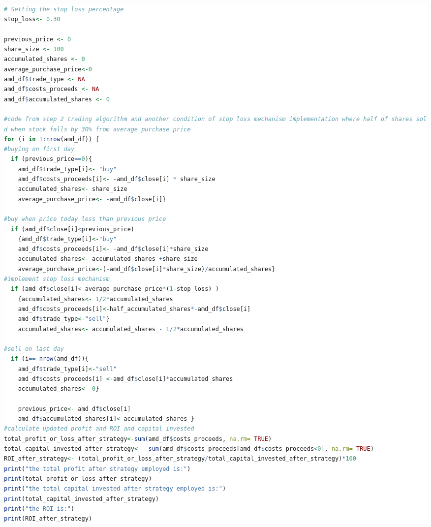 
```r
# Setting the stop loss percentage
stop_loss<- 0.30

previous_price <- 0
share_size <- 100
accumulated_shares <- 0
average_purchase_price<-0
amd_df$trade_type <- NA
amd_df$costs_proceeds <- NA  
amd_df$accumulated_shares <- 0 

#code from step 2 trading algorithm and another condition of stop loss mechanism implementation where half of shares sold when stock falls by 30% from average purchase price
for (i in 1:nrow(amd_df)) {
#buying on first day  
  if (previous_price==0){
    amd_df$trade_type[i]<- "buy"
    amd_df$costs_proceeds[i]<- -amd_df$close[i] * share_size
    accumulated_shares<- share_size 
    average_purchase_price<- -amd_df$close[i]}
  
#buy when price today less than previous price  
  if (amd_df$close[i]<previous_price)
    {amd_df$trade_type[i]<-"buy"
    amd_df$costs_proceeds[i]<- -amd_df$close[i]*share_size
    accumulated_shares<- accumulated_shares +share_size
    average_purchase_price<-(-amd_df$close[i]*share_size)/accumulated_shares}
#implement stop loss mechanism  
  if (amd_df$close[i]< average_purchase_price*(1-stop_loss) )
    {accumulated_shares<- 1/2*accumulated_shares
    amd_df$costs_proceeds[i]<-half_accumulated_shares*-amd_df$close[i]
    amd_df$trade_type<-"sell"}
    accumulated_shares<- accumulated_shares - 1/2*accumulated_shares
    
#sell on last day  
  if (i== nrow(amd_df)){
    amd_df$trade_type[i]<-"sell"
    amd_df$costs_proceeds[i] <-amd_df$close[i]*accumulated_shares
    accumulated_shares<- 0}
  
    previous_price<- amd_df$close[i]
    amd_df$accumulated_shares[i]<-accumulated_shares }
#calculate updated profit and ROI and capital invested
total_profit_or_loss_after_strategy<-sum(amd_df$costs_proceeds, na.rm= TRUE)
total_capital_invested_after_strategy<- -sum(amd_df$costs_proceeds[amd_df$costs_proceeds<0], na.rm= TRUE)
ROI_after_strategy<- (total_profit_or_loss_after_strategy/total_capital_invested_after_strategy)*100
print("the total profit after strategy employed is:")
print(total_profit_or_loss_after_strategy)
print("the total capital invested after strategy employed is:")
print(total_capital_invested_after_strategy)
print("the ROI is:")
print(ROI_after_strategy)

```

